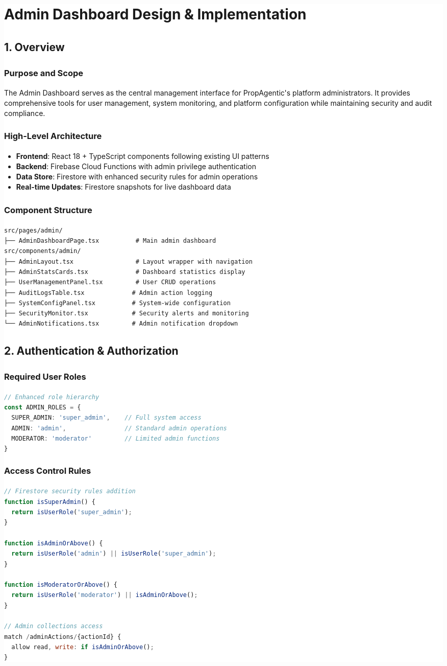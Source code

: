 # Admin Dashboard Design & Implementation

## 1. Overview

### Purpose and Scope
The Admin Dashboard serves as the central management interface for PropAgentic's platform administrators. It provides comprehensive tools for user management, system monitoring, and platform configuration while maintaining security and audit compliance.

### High-Level Architecture
- **Frontend**: React 18 + TypeScript components following existing UI patterns
- **Backend**: Firebase Cloud Functions with admin privilege authentication
- **Data Store**: Firestore with enhanced security rules for admin operations
- **Real-time Updates**: Firestore snapshots for live dashboard data

### Component Structure
```
src/pages/admin/
├── AdminDashboardPage.tsx          # Main admin dashboard
src/components/admin/
├── AdminLayout.tsx                 # Layout wrapper with navigation
├── AdminStatsCards.tsx             # Dashboard statistics display
├── UserManagementPanel.tsx         # User CRUD operations
├── AuditLogsTable.tsx             # Admin action logging
├── SystemConfigPanel.tsx          # System-wide configuration
├── SecurityMonitor.tsx            # Security alerts and monitoring
└── AdminNotifications.tsx         # Admin notification dropdown
```

## 2. Authentication & Authorization

### Required User Roles
```typescript
// Enhanced role hierarchy
const ADMIN_ROLES = {
  SUPER_ADMIN: 'super_admin',    // Full system access
  ADMIN: 'admin',                // Standard admin operations
  MODERATOR: 'moderator'         // Limited admin functions
}
```

### Access Control Rules
```javascript
// Firestore security rules addition
function isSuperAdmin() {
  return isUserRole('super_admin');
}

function isAdminOrAbove() {
  return isUserRole('admin') || isUserRole('super_admin');
}

function isModeratorOrAbove() {
  return isUserRole('moderator') || isAdminOrAbove();
}

// Admin collections access
match /adminActions/{actionId} {
  allow read, write: if isAdminOrAbove();
}
```